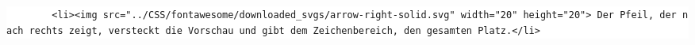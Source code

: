             <li><img src="../CSS/fontawesome/downloaded_svgs/arrow-right-solid.svg" width="20" height="20"> Der Pfeil, der nach rechts zeigt, versteckt die Vorschau und gibt dem Zeichenbereich, den gesamten Platz.</li>